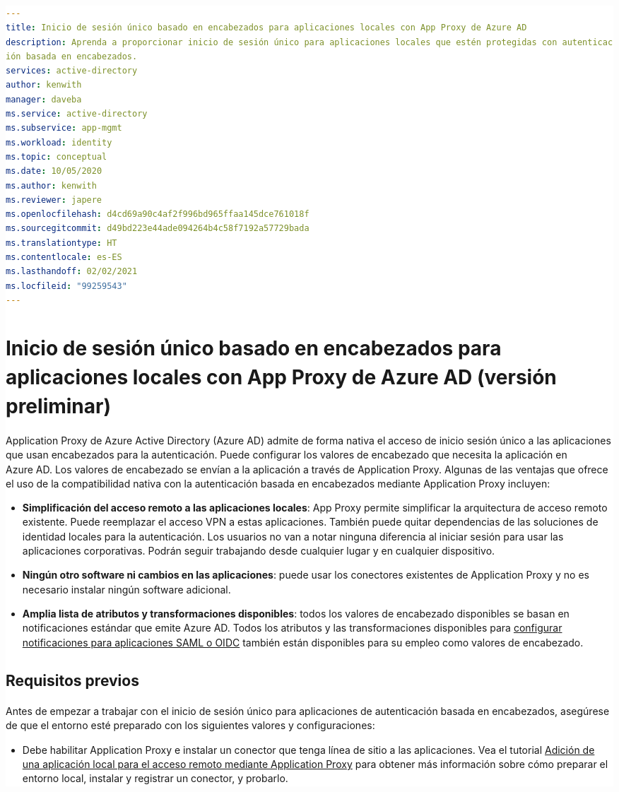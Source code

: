```yaml
---
title: Inicio de sesión único basado en encabezados para aplicaciones locales con App Proxy de Azure AD
description: Aprenda a proporcionar inicio de sesión único para aplicaciones locales que estén protegidas con autenticación basada en encabezados.
services: active-directory
author: kenwith
manager: daveba
ms.service: active-directory
ms.subservice: app-mgmt
ms.workload: identity
ms.topic: conceptual
ms.date: 10/05/2020
ms.author: kenwith
ms.reviewer: japere
ms.openlocfilehash: d4cd69a90c4af2f996bd965ffaa145dce761018f
ms.sourcegitcommit: d49bd223e44ade094264b4c58f7192a57729bada
ms.translationtype: HT
ms.contentlocale: es-ES
ms.lasthandoff: 02/02/2021
ms.locfileid: "99259543"
---
```

# <a name="header-based-single-sign-on-for-on-premises-apps-with-azure-ad-app-proxy-preview"></a>Inicio de sesión único basado en encabezados para aplicaciones locales con App Proxy de Azure AD (versión preliminar)

Application Proxy de Azure Active Directory (Azure AD) admite de forma nativa el acceso de inicio sesión único a las aplicaciones que usan encabezados para la autenticación. Puede configurar los valores de encabezado que necesita la aplicación en Azure AD. Los valores de encabezado se envían a la aplicación a través de Application Proxy. Algunas de las ventajas que ofrece el uso de la compatibilidad nativa con la autenticación basada en encabezados mediante Application Proxy incluyen:  

* **Simplificación del acceso remoto a las aplicaciones locales**: App Proxy permite simplificar la arquitectura de acceso remoto existente. Puede reemplazar el acceso VPN a estas aplicaciones. También puede quitar dependencias de las soluciones de identidad locales para la autenticación. Los usuarios no van a notar ninguna diferencia al iniciar sesión para usar las aplicaciones corporativas. Podrán seguir trabajando desde cualquier lugar y en cualquier dispositivo.  

* **Ningún otro software ni cambios en las aplicaciones**: puede usar los conectores existentes de Application Proxy y no es necesario instalar ningún software adicional.  

* **Amplia lista de atributos y transformaciones disponibles**: todos los valores de encabezado disponibles se basan en notificaciones estándar que emite Azure AD. Todos los atributos y las transformaciones disponibles para [configurar notificaciones para aplicaciones SAML o OIDC](../develop/active-directory-saml-claims-customization.md#attributes) también están disponibles para su empleo como valores de encabezado. 

## <a name="pre-requisites"></a>Requisitos previos
Antes de empezar a trabajar con el inicio de sesión único para aplicaciones de autenticación basada en encabezados, asegúrese de que el entorno esté preparado con los siguientes valores y configuraciones:
- Debe habilitar Application Proxy e instalar un conector que tenga línea de sitio a las aplicaciones. Vea el tutorial [Adición de una aplicación local para el acceso remoto mediante Application Proxy](application-proxy-add-on-premises-application.md#add-an-on-premises-app-to-azure-ad) para obtener más información sobre cómo preparar el entorno local, instalar y registrar un conector, y probarlo. 
